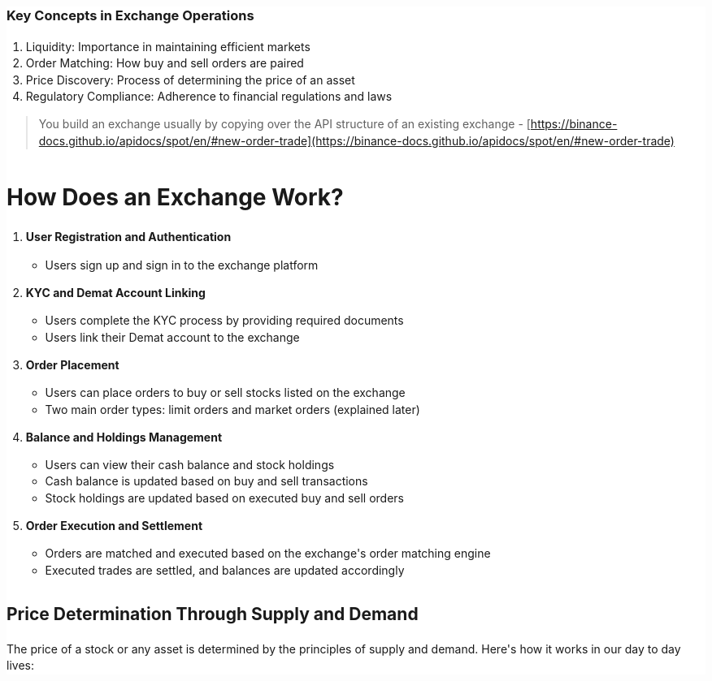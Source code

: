 ### Key Concepts in Exchange Operations

1. Liquidity: Importance in maintaining efficient markets
2. Order Matching: How buy and sell orders are paired
3. Price Discovery: Process of determining the price of an asset
4. Regulatory Compliance: Adherence to financial regulations and laws

  

> You build an exchange usually by copying over the API structure of an existing exchange - [https://binance-docs.github.io/apidocs/spot/en/#new-order-trade](https://binance-docs.github.io/apidocs/spot/en/#new-order-trade)

  

  

  

# How Does an Exchange Work?

1. **User Registration and Authentication**
    - Users sign up and sign in to the exchange platform
2. **KYC and Demat Account Linking**
    - Users complete the KYC process by providing required documents
    - Users link their Demat account to the exchange
3. **Order Placement**
    - Users can place orders to buy or sell stocks listed on the exchange
    - Two main order types: limit orders and market orders (explained later)
4. **Balance and Holdings Management**
    - Users can view their cash balance and stock holdings
    - Cash balance is updated based on buy and sell transactions
    - Stock holdings are updated based on executed buy and sell orders
5. **Order Execution and Settlement**
    
    - Orders are matched and executed based on the exchange's order matching engine
    - Executed trades are settled, and balances are updated accordingly
    
      
    

## Price Determination Through Supply and Demand

The price of a stock or any asset is determined by the principles of supply and demand. Here's how it works in our day to day lives:
